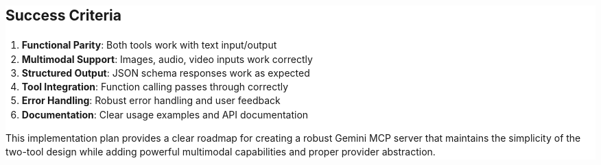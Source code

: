 ## Success Criteria

1. **Functional Parity**: Both tools work with text input/output
2. **Multimodal Support**: Images, audio, video inputs work correctly
3. **Structured Output**: JSON schema responses work as expected
4. **Tool Integration**: Function calling passes through correctly
5. **Error Handling**: Robust error handling and user feedback
6. **Documentation**: Clear usage examples and API documentation

This implementation plan provides a clear roadmap for creating a robust Gemini MCP server that maintains the simplicity of the two-tool design while adding powerful multimodal capabilities and proper provider abstraction.
